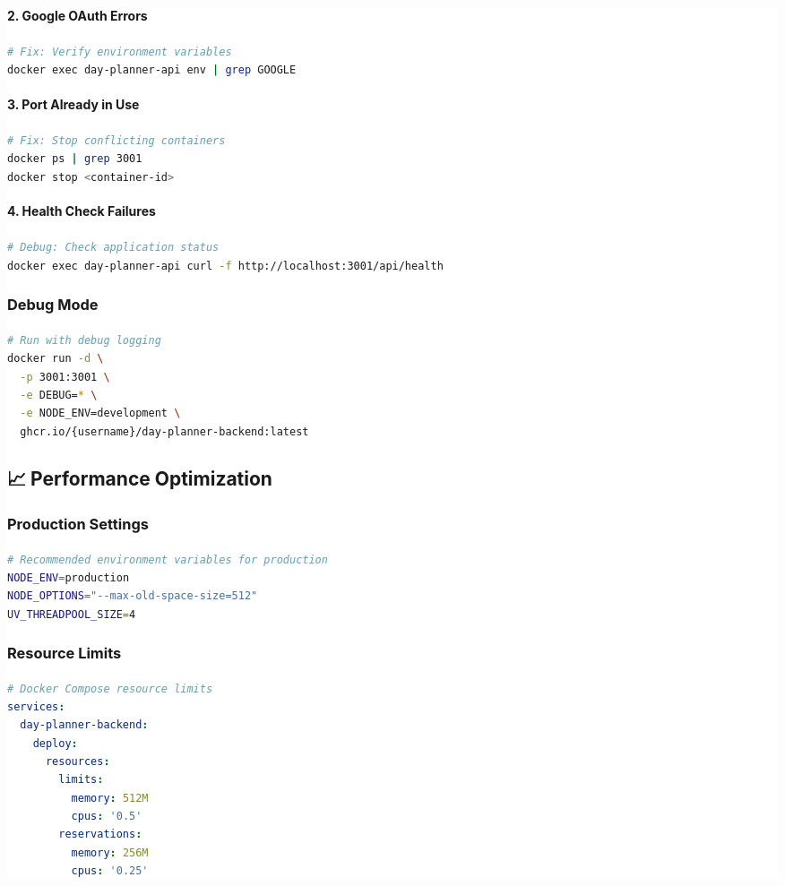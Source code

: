 #### 2. Google OAuth Errors
```bash
# Fix: Verify environment variables
docker exec day-planner-api env | grep GOOGLE
```

#### 3. Port Already in Use
```bash
# Fix: Stop conflicting containers
docker ps | grep 3001
docker stop <container-id>
```

#### 4. Health Check Failures
```bash
# Debug: Check application status
docker exec day-planner-api curl -f http://localhost:3001/api/health
```

### Debug Mode

```bash
# Run with debug logging
docker run -d \
  -p 3001:3001 \
  -e DEBUG=* \
  -e NODE_ENV=development \
  ghcr.io/{username}/day-planner-backend:latest
```

## 📈 Performance Optimization

### Production Settings
```bash
# Recommended environment variables for production
NODE_ENV=production
NODE_OPTIONS="--max-old-space-size=512"
UV_THREADPOOL_SIZE=4
```

### Resource Limits
```yaml
# Docker Compose resource limits
services:
  day-planner-backend:
    deploy:
      resources:
        limits:
          memory: 512M
          cpus: '0.5'
        reservations:
          memory: 256M
          cpus: '0.25'
```
